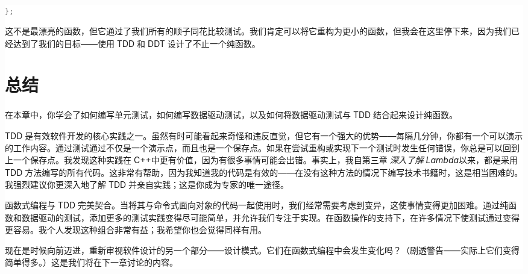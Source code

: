 ```cpp
};
```

这不是最漂亮的函数，但它通过了我们所有的顺子同花比较测试。我们肯定可以将它重构为更小的函数，但我会在这里停下来，因为我们已经达到了我们的目标——使用 TDD 和 DDT 设计了不止一个纯函数。

# 总结

在本章中，你学会了如何编写单元测试，如何编写数据驱动测试，以及如何将数据驱动测试与 TDD 结合起来设计纯函数。

TDD 是有效软件开发的核心实践之一。虽然有时可能看起来奇怪和违反直觉，但它有一个强大的优势——每隔几分钟，你都有一个可以演示的工作内容。通过测试通过不仅是一个演示点，而且也是一个保存点。如果在尝试重构或实现下一个测试时发生任何错误，你总是可以回到上一个保存点。我发现这种实践在 C++中更有价值，因为有很多事情可能会出错。事实上，我自第三章 *深入了解 Lambda*以来，都是采用 TDD 方法编写的所有代码。这非常有帮助，因为我知道我的代码是有效的——在没有这种方法的情况下编写技术书籍时，这是相当困难的。我强烈建议你更深入地了解 TDD 并亲自实践；这是你成为专家的唯一途径。

函数式编程与 TDD 完美契合。当将其与命令式面向对象的代码一起使用时，我们经常需要考虑到变异，这使事情变得更加困难。通过纯函数和数据驱动的测试，添加更多的测试实践变得尽可能简单，并允许我们专注于实现。在函数操作的支持下，在许多情况下使测试通过变得更容易。我个人发现这种组合非常有益；我希望你也会觉得同样有用。

现在是时候向前迈进，重新审视软件设计的另一个部分——设计模式。它们在函数式编程中会发生变化吗？（剧透警告——实际上它们变得简单得多。）这是我们将在下一章讨论的内容。
